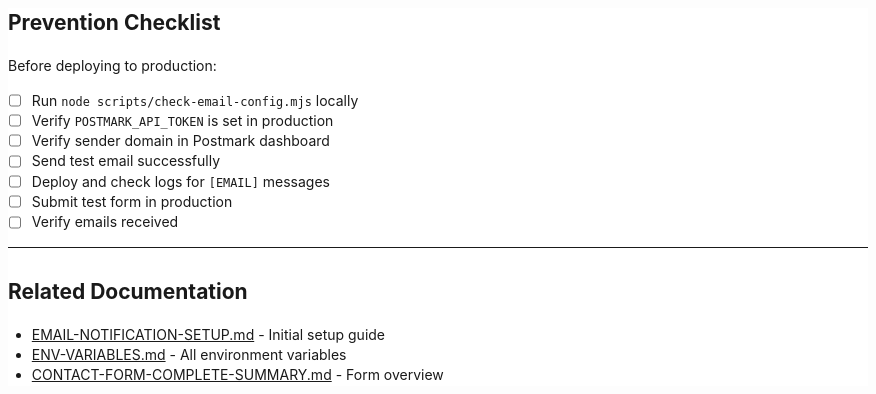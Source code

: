 
## Prevention Checklist

Before deploying to production:

- [ ] Run `node scripts/check-email-config.mjs` locally
- [ ] Verify `POSTMARK_API_TOKEN` is set in production
- [ ] Verify sender domain in Postmark dashboard
- [ ] Send test email successfully
- [ ] Deploy and check logs for `[EMAIL]` messages
- [ ] Submit test form in production
- [ ] Verify emails received

---

## Related Documentation

- [EMAIL-NOTIFICATION-SETUP.md](./EMAIL-NOTIFICATION-SETUP.md) - Initial setup guide
- [ENV-VARIABLES.md](./ENV-VARIABLES.md) - All environment variables
- [CONTACT-FORM-COMPLETE-SUMMARY.md](./CONTACT-FORM-COMPLETE-SUMMARY.md) - Form overview

